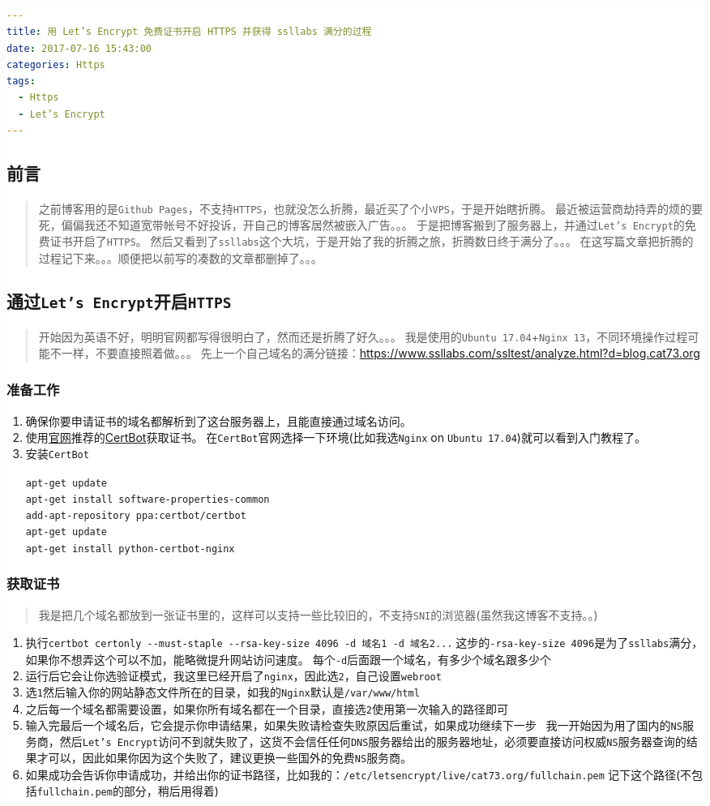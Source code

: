 ```yaml
---
title: 用 Let’s Encrypt 免费证书开启 HTTPS 并获得 ssllabs 满分的过程
date: 2017-07-16 15:43:00
categories: Https
tags:
  - Https
  - Let’s Encrypt
---
```

## 前言
> 之前博客用的是`Github Pages`，不支持`HTTPS`，也就没怎么折腾，最近买了个小`VPS`，于是开始瞎折腾。
> 最近被运营商劫持弄的烦的要死，偏偏我还不知道宽带帐号不好投诉，开自己的博客居然被嵌入广告。。。
> 于是把博客搬到了服务器上，并通过`Let’s Encrypt`的免费证书开启了`HTTPS`。
> 然后又看到了`ssllabs`这个大坑，于是开始了我的折腾之旅，折腾数日终于满分了。。。
> 在这写篇文章把折腾的过程记下来。。。顺便把以前写的凑数的文章都删掉了。。。


## 通过`Let’s Encrypt`开启`HTTPS`
> 开始因为英语不好，明明官网都写得很明白了，然而还是折腾了好久。。。
> 我是使用的`Ubuntu 17.04`+`Nginx 13`，不同环境操作过程可能不一样，不要直接照着做。。。
> 先上一个自己域名的满分链接：https://www.ssllabs.com/ssltest/analyze.html?d=blog.cat73.org

### 准备工作
1. 确保你要申请证书的域名都解析到了这台服务器上，且能直接通过域名访问。
2. 使用[官网](https://letsencrypt.org/getting-started/)推荐的[CertBot](https://certbot.eff.org/)获取证书。
   在`CertBot`官网选择一下环境(比如我选`Nginx` on `Ubuntu 17.04`)就可以看到入门教程了。
3. 安装`CertBot`
   ```shell
   apt-get update
   apt-get install software-properties-common
   add-apt-repository ppa:certbot/certbot
   apt-get update
   apt-get install python-certbot-nginx
   ```

### 获取证书
> 我是把几个域名都放到一张证书里的，这样可以支持一些比较旧的，不支持`SNI`的浏览器(虽然我这博客不支持。。)

1. 执行`certbot certonly --must-staple --rsa-key-size 4096 -d 域名1 -d 域名2...`
   这步的`-rsa-key-size 4096`是为了`ssllabs`满分，如果你不想弄这个可以不加，能略微提升网站访问速度。
   每个`-d`后面跟一个域名，有多少个域名跟多少个
2. 运行后它会让你选验证模式，我这里已经开启了`nginx`，因此选`2`，自己设置`webroot`
3. 选`1`然后输入你的网站静态文件所在的目录，如我的`Nginx`默认是`/var/www/html`
4. 之后每一个域名都需要设置，如果你所有域名都在一个目录，直接选`2`使用第一次输入的路径即可
5. 输入完最后一个域名后，它会提示你申请结果，如果失败请检查失败原因后重试，如果成功继续下一步
   我一开始因为用了国内的`NS`服务商，然后`Let’s Encrypt`访问不到就失败了，这货不会信任任何`DNS`服务器给出的服务器地址，必须要直接访问权威`NS`服务器查询的结果才可以，因此如果你因为这个失败了，建议更换一些国外的免费`NS`服务商。
6. 如果成功会告诉你申请成功，并给出你的证书路径，比如我的：`/etc/letsencrypt/live/cat73.org/fullchain.pem`
   记下这个路径(不包括`fullchain.pem`的部分，稍后用得着)
